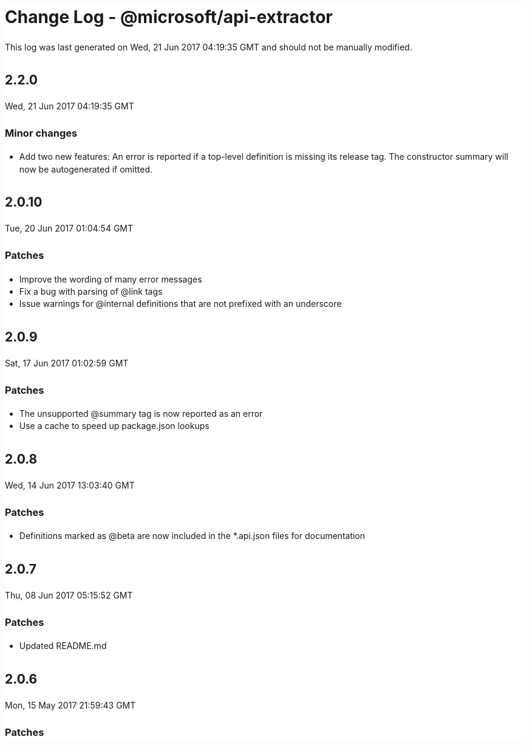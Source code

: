 # Change Log - @microsoft/api-extractor

This log was last generated on Wed, 21 Jun 2017 04:19:35 GMT and should not be manually modified.

## 2.2.0
Wed, 21 Jun 2017 04:19:35 GMT

### Minor changes

- Add two new features: An error is reported if a top-level definition is missing its release tag. The constructor summary will now be autogenerated if omitted.

## 2.0.10
Tue, 20 Jun 2017 01:04:54 GMT

### Patches

- Improve the wording of many error messages
- Fix a bug with parsing of @link tags
- Issue warnings for @internal definitions that are not prefixed with an underscore

## 2.0.9
Sat, 17 Jun 2017 01:02:59 GMT

### Patches

- The unsupported @summary tag is now reported as an error
- Use a cache to speed up package.json lookups

## 2.0.8
Wed, 14 Jun 2017 13:03:40 GMT

### Patches

- Definitions marked as @beta are now included in the *.api.json files for documentation

## 2.0.7
Thu, 08 Jun 2017 05:15:52 GMT

### Patches

- Updated README.md

## 2.0.6
Mon, 15 May 2017 21:59:43 GMT

### Patches

